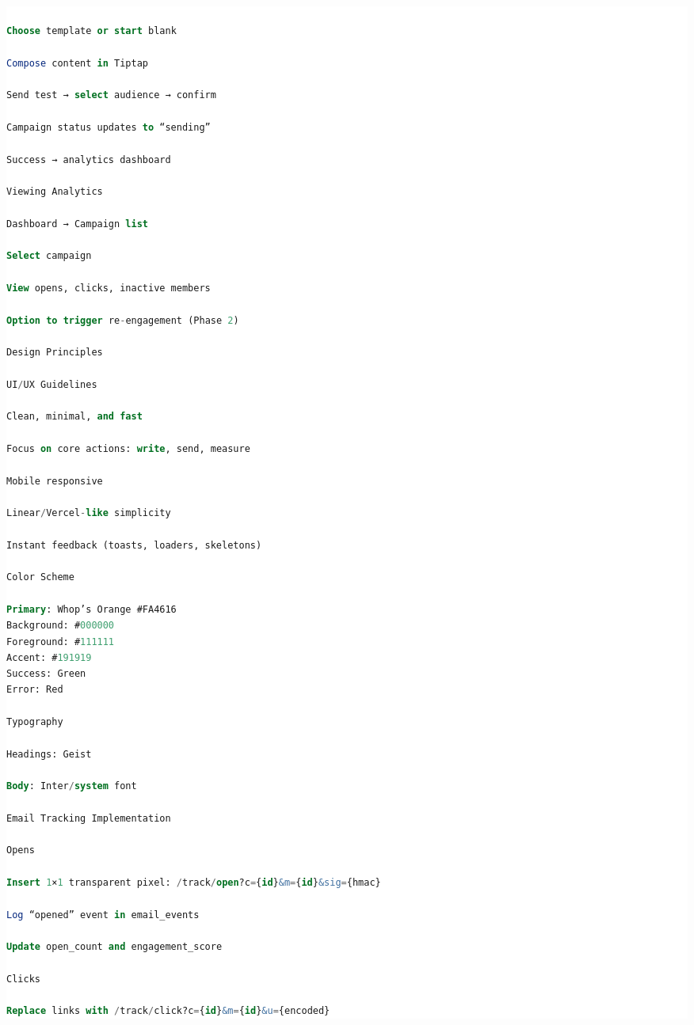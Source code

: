 ```sql

Choose template or start blank

Compose content in Tiptap

Send test → select audience → confirm

Campaign status updates to “sending”

Success → analytics dashboard

Viewing Analytics

Dashboard → Campaign list

Select campaign

View opens, clicks, inactive members

Option to trigger re-engagement (Phase 2)

Design Principles

UI/UX Guidelines

Clean, minimal, and fast

Focus on core actions: write, send, measure

Mobile responsive

Linear/Vercel-like simplicity

Instant feedback (toasts, loaders, skeletons)

Color Scheme

Primary: Whop’s Orange #FA4616
Background: #000000 
Foreground: #111111
Accent: #191919
Success: Green
Error: Red

Typography

Headings: Geist

Body: Inter/system font

Email Tracking Implementation

Opens

Insert 1×1 transparent pixel: /track/open?c={id}&m={id}&sig={hmac}

Log “opened” event in email_events

Update open_count and engagement_score

Clicks

Replace links with /track/click?c={id}&m={id}&u={encoded}
```